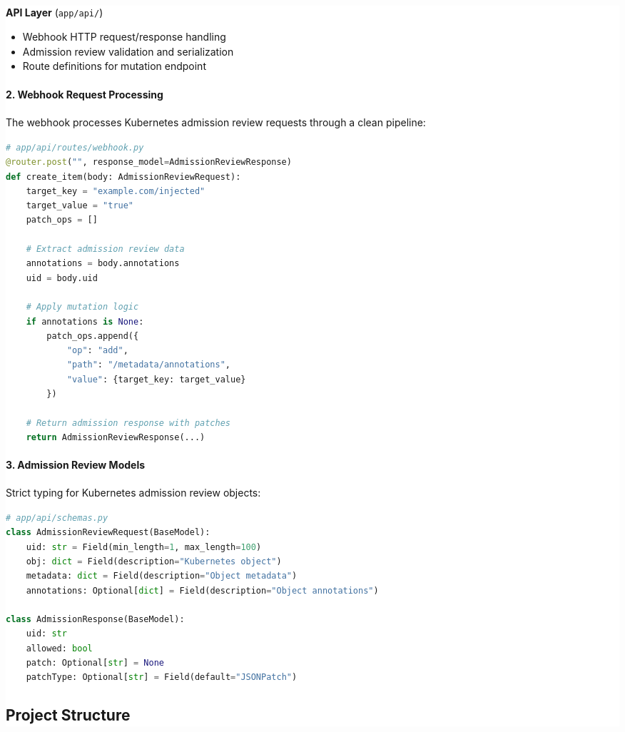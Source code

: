 **API Layer** (`app/api/`)

- Webhook HTTP request/response handling
- Admission review validation and serialization
- Route definitions for mutation endpoint

#### 2. Webhook Request Processing

The webhook processes Kubernetes admission review requests through a clean pipeline:

```python
# app/api/routes/webhook.py
@router.post("", response_model=AdmissionReviewResponse)
def create_item(body: AdmissionReviewRequest):
    target_key = "example.com/injected"
    target_value = "true"
    patch_ops = []

    # Extract admission review data
    annotations = body.annotations
    uid = body.uid

    # Apply mutation logic
    if annotations is None:
        patch_ops.append({
            "op": "add",
            "path": "/metadata/annotations",
            "value": {target_key: target_value}
        })

    # Return admission response with patches
    return AdmissionReviewResponse(...)
```

#### 3. Admission Review Models

Strict typing for Kubernetes admission review objects:

```python
# app/api/schemas.py
class AdmissionReviewRequest(BaseModel):
    uid: str = Field(min_length=1, max_length=100)
    obj: dict = Field(description="Kubernetes object")
    metadata: dict = Field(description="Object metadata")
    annotations: Optional[dict] = Field(description="Object annotations")

class AdmissionResponse(BaseModel):
    uid: str
    allowed: bool
    patch: Optional[str] = None
    patchType: Optional[str] = Field(default="JSONPatch")
```

## Project Structure
